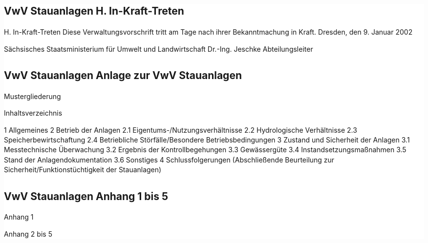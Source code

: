 ## VwV Stauanlagen H. In-Kraft-Treten

H. In-Kraft-Treten
 Diese Verwaltungsvorschrift tritt am Tage nach ihrer Bekanntmachung in Kraft. Dresden, den 9. Januar 2002

Sächsisches Staatsministerium 
         für Umwelt und Landwirtschaft 
         Dr.-Ing. Jeschke 
         Abteilungsleiter


## VwV Stauanlagen Anlage zur VwV Stauanlagen

Mustergliederung





Inhaltsverzeichnis

1 Allgemeines 2 Betrieb der Anlagen 2.1 Eigentums-/Nutzungsverhältnisse 2.2 Hydrologische Verhältnisse 2.3 Speicherbewirtschaftung 2.4 Betriebliche Störfälle/Besondere Betriebsbedingungen 3 Zustand und Sicherheit der Anlagen 3.1 Messtechnische Überwachung 3.2 Ergebnis der Kontrollbegehungen 3.3 Gewässergüte 3.4 Instandsetzungsmaßnahmen 3.5 Stand der Anlagendokumentation 3.6 Sonstiges 4 Schlussfolgerungen
 (Abschließende Beurteilung zur Sicherheit/Funktionstüchtigkeit der Stauanlagen) 
## VwV Stauanlagen Anhang 1 bis 5

Anhang 1

Anhang 2 bis 5

